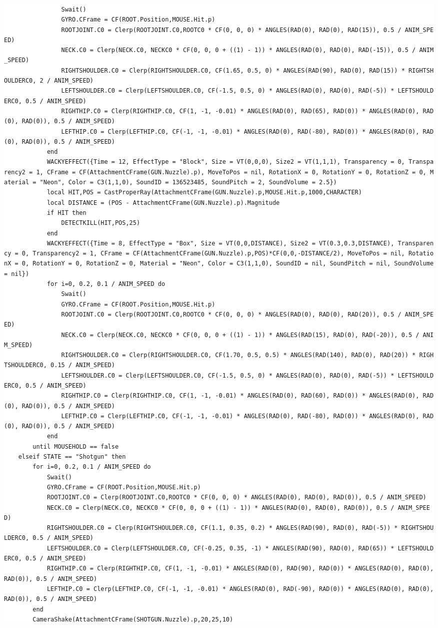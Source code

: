 					Swait()
					GYRO.CFrame = CF(ROOT.Position,MOUSE.Hit.p)
					ROOTJOINT.C0 = Clerp(ROOTJOINT.C0,ROOTC0 * CF(0, 0, 0) * ANGLES(RAD(0), RAD(0), RAD(15)), 0.5 / ANIM_SPEED)
					NECK.C0 = Clerp(NECK.C0, NECKC0 * CF(0, 0, 0 + ((1) - 1)) * ANGLES(RAD(0), RAD(0), RAD(-15)), 0.5 / ANIM_SPEED)
					RIGHTSHOULDER.C0 = Clerp(RIGHTSHOULDER.C0, CF(1.65, 0.5, 0) * ANGLES(RAD(90), RAD(0), RAD(15)) * RIGHTSHOULDERC0, 2 / ANIM_SPEED)
					LEFTSHOULDER.C0 = Clerp(LEFTSHOULDER.C0, CF(-1.5, 0.5, 0) * ANGLES(RAD(0), RAD(0), RAD(-5)) * LEFTSHOULDERC0, 0.5 / ANIM_SPEED)
					RIGHTHIP.C0 = Clerp(RIGHTHIP.C0, CF(1, -1, -0.01) * ANGLES(RAD(0), RAD(65), RAD(0)) * ANGLES(RAD(0), RAD(0), RAD(0)), 0.5 / ANIM_SPEED)
					LEFTHIP.C0 = Clerp(LEFTHIP.C0, CF(-1, -1, -0.01) * ANGLES(RAD(0), RAD(-80), RAD(0)) * ANGLES(RAD(0), RAD(0), RAD(0)), 0.5 / ANIM_SPEED)
				end
				WACKYEFFECT({Time = 12, EffectType = "Block", Size = VT(0,0,0), Size2 = VT(1,1,1), Transparency = 0, Transparency2 = 1, CFrame = CF(AttachmentCFrame(GUN.Nuzzle).p), MoveToPos = nil, RotationX = 0, RotationY = 0, RotationZ = 0, Material = "Neon", Color = C3(1,1,0), SoundID = 136523485, SoundPitch = 2, SoundVolume = 2.5})
				local HIT,POS = CastProperRay(AttachmentCFrame(GUN.Nuzzle).p,MOUSE.Hit.p,1000,CHARACTER)
				local DISTANCE = (POS - AttachmentCFrame(GUN.Nuzzle).p).Magnitude
				if HIT then
					DETECTKILL(HIT,POS,25)
				end
				WACKYEFFECT({Time = 8, EffectType = "Box", Size = VT(0,0,DISTANCE), Size2 = VT(0.3,0.3,DISTANCE), Transparency = 0, Transparency2 = 1, CFrame = CF(AttachmentCFrame(GUN.Nuzzle).p,POS)*CF(0,0,-DISTANCE/2), MoveToPos = nil, RotationX = 0, RotationY = 0, RotationZ = 0, Material = "Neon", Color = C3(1,1,0), SoundID = nil, SoundPitch = nil, SoundVolume = nil})
				for i=0, 0.2, 0.1 / ANIM_SPEED do
					Swait()
					GYRO.CFrame = CF(ROOT.Position,MOUSE.Hit.p)
					ROOTJOINT.C0 = Clerp(ROOTJOINT.C0,ROOTC0 * CF(0, 0, 0) * ANGLES(RAD(0), RAD(0), RAD(20)), 0.5 / ANIM_SPEED)
					NECK.C0 = Clerp(NECK.C0, NECKC0 * CF(0, 0, 0 + ((1) - 1)) * ANGLES(RAD(15), RAD(0), RAD(-20)), 0.5 / ANIM_SPEED)
					RIGHTSHOULDER.C0 = Clerp(RIGHTSHOULDER.C0, CF(1.70, 0.5, 0.5) * ANGLES(RAD(140), RAD(0), RAD(20)) * RIGHTSHOULDERC0, 0.15 / ANIM_SPEED)
					LEFTSHOULDER.C0 = Clerp(LEFTSHOULDER.C0, CF(-1.5, 0.5, 0) * ANGLES(RAD(0), RAD(0), RAD(-5)) * LEFTSHOULDERC0, 0.5 / ANIM_SPEED)
					RIGHTHIP.C0 = Clerp(RIGHTHIP.C0, CF(1, -1, -0.01) * ANGLES(RAD(0), RAD(60), RAD(0)) * ANGLES(RAD(0), RAD(0), RAD(0)), 0.5 / ANIM_SPEED)
					LEFTHIP.C0 = Clerp(LEFTHIP.C0, CF(-1, -1, -0.01) * ANGLES(RAD(0), RAD(-80), RAD(0)) * ANGLES(RAD(0), RAD(0), RAD(0)), 0.5 / ANIM_SPEED)
				end
			until MOUSEHOLD == false
		elseif STATE == "Shotgun" then
			for i=0, 0.2, 0.1 / ANIM_SPEED do
				Swait()
				GYRO.CFrame = CF(ROOT.Position,MOUSE.Hit.p)
				ROOTJOINT.C0 = Clerp(ROOTJOINT.C0,ROOTC0 * CF(0, 0, 0) * ANGLES(RAD(0), RAD(0), RAD(0)), 0.5 / ANIM_SPEED)
				NECK.C0 = Clerp(NECK.C0, NECKC0 * CF(0, 0, 0 + ((1) - 1)) * ANGLES(RAD(0), RAD(0), RAD(0)), 0.5 / ANIM_SPEED)
				RIGHTSHOULDER.C0 = Clerp(RIGHTSHOULDER.C0, CF(1.1, 0.35, 0.2) * ANGLES(RAD(90), RAD(0), RAD(-5)) * RIGHTSHOULDERC0, 0.5 / ANIM_SPEED)
				LEFTSHOULDER.C0 = Clerp(LEFTSHOULDER.C0, CF(-0.25, 0.35, -1) * ANGLES(RAD(90), RAD(0), RAD(65)) * LEFTSHOULDERC0, 0.5 / ANIM_SPEED)
				RIGHTHIP.C0 = Clerp(RIGHTHIP.C0, CF(1, -1, -0.01) * ANGLES(RAD(0), RAD(90), RAD(0)) * ANGLES(RAD(0), RAD(0), RAD(0)), 0.5 / ANIM_SPEED)
				LEFTHIP.C0 = Clerp(LEFTHIP.C0, CF(-1, -1, -0.01) * ANGLES(RAD(0), RAD(-90), RAD(0)) * ANGLES(RAD(0), RAD(0), RAD(0)), 0.5 / ANIM_SPEED)
			end
			CameraShake(AttachmentCFrame(SHOTGUN.Nuzzle).p,20,25,10)